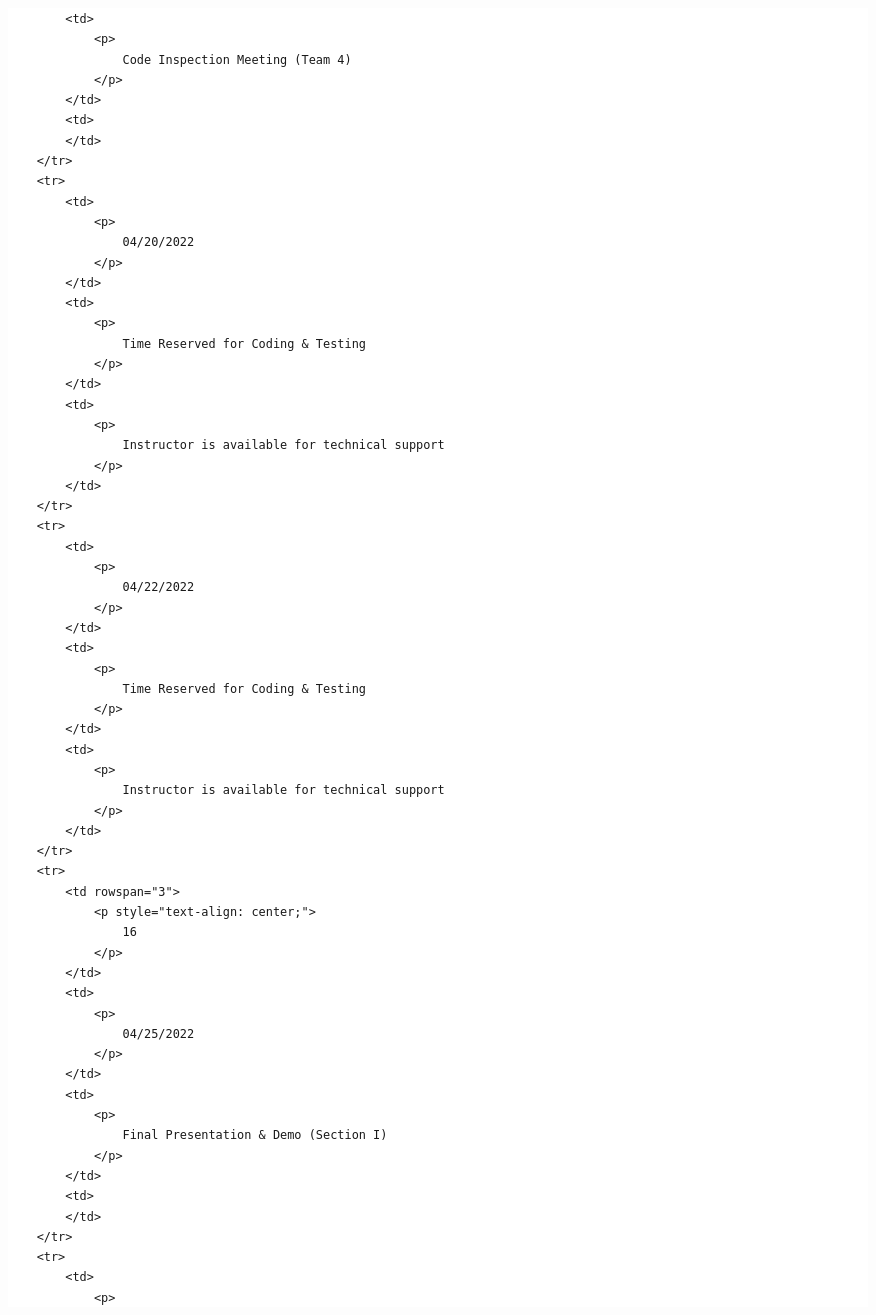            <td>
                <p>
                    Code Inspection Meeting (Team 4)
                </p>
            </td>
            <td>
            </td>
        </tr>
        <tr>
            <td>
                <p>
                    04/20/2022
                </p>
            </td>
            <td>
                <p>
                    Time Reserved for Coding & Testing
                </p>
            </td>
            <td>
                <p>
                    Instructor is available for technical support
                </p>
            </td>
        </tr>
        <tr>
            <td>
                <p>
                    04/22/2022
                </p>
            </td>
            <td>
                <p>
                    Time Reserved for Coding & Testing
                </p>
            </td>
            <td>
                <p>
                    Instructor is available for technical support
                </p>
            </td>
        </tr>
        <tr>
            <td rowspan="3">
                <p style="text-align: center;">
                    16
                </p>
            </td>
            <td>
                <p>
                    04/25/2022
                </p>
            </td>
            <td>
                <p>
                    Final Presentation & Demo (Section I)
                </p>
            </td>
            <td>
            </td>
        </tr>
        <tr>
            <td>
                <p>